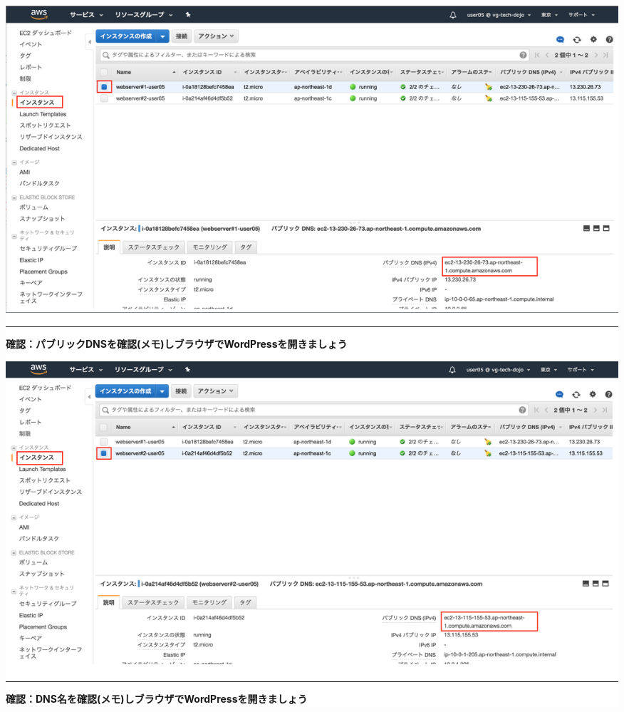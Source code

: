 ![modify-security-group-1-1](./images/step-3/modify-security-group-1-1.png "MODIFY-SECURITY-GROUP-1-1")

----
**確認：パブリックDNSを確認(メモ)しブラウザでWordPressを開きましょう**

![modify-security-group-1-2](./images/step-3/modify-security-group-1-2.png "MODIFY-SECURITY-GROUP-1-2")

----
**確認：DNS名を確認(メモ)しブラウザでWordPressを開きましょう**
